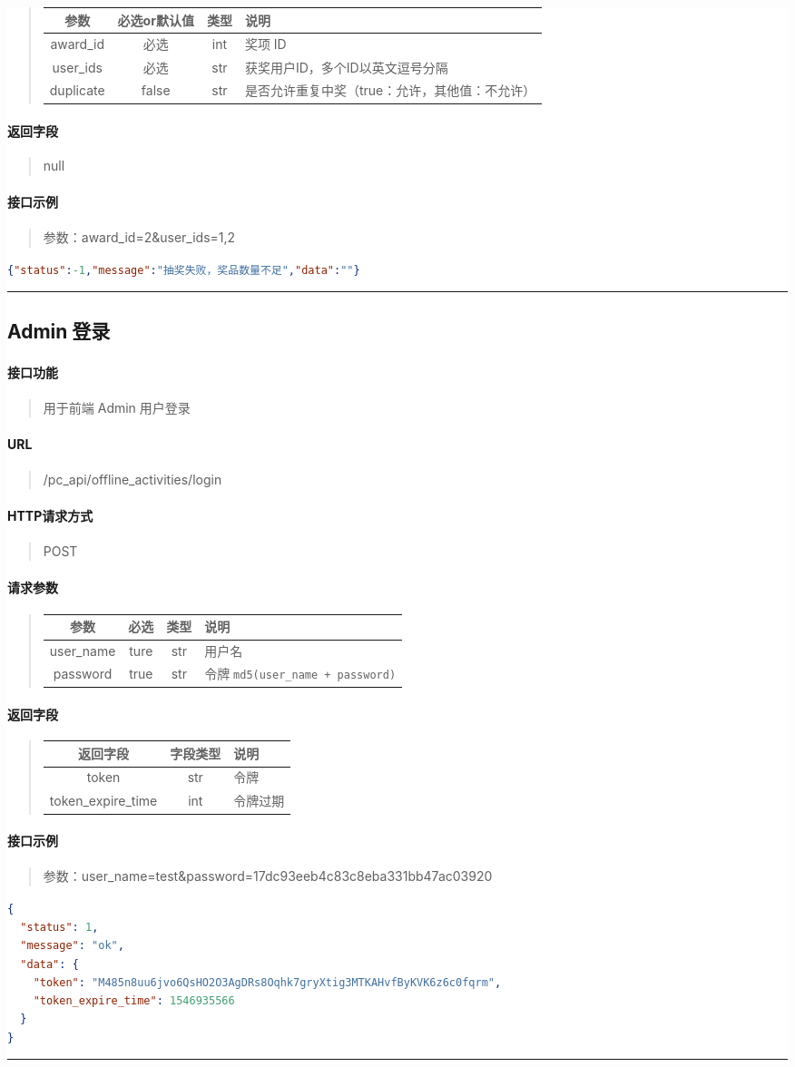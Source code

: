 > |参数|必选or默认值|类型|说明|
> |:--:|:--:|:--:|:--|
> |award_id |必选    |int   |奖项 ID                         |
> |user_ids |必选   |str   |获奖用户ID，多个ID以英文逗号分隔|
> |duplicate|false | str| 是否允许重复中奖（true：允许，其他值：不允许）

#### 返回字段

> null

#### 接口示例

> 参数：award_id=2&user_ids=1,2

``` json
{"status":-1,"message":"抽奖失败，奖品数量不足","data":""}
```

---------------------

## Admin 登录

#### 接口功能

> 用于前端 Admin 用户登录

#### URL

> /pc_api/offline_activities/login

#### HTTP请求方式

> POST

#### 请求参数

> |参数|必选|类型|说明|
> |:--:|:--:|:--:|:--|
> |user_name |ture    |str   |用户名                           |
> |password  |true    |str   |令牌 `md5(user_name + password)` |

#### 返回字段

> |返回字段|字段类型|说明|
> |:--:|:--:|:--|
> |token              |str  |令牌          |
> |token_expire_time  |int  |令牌过期      |

#### 接口示例

> 参数：user_name=test&password=17dc93eeb4c83c8eba331bb47ac03920

``` json
{
  "status": 1,
  "message": "ok",
  "data": {
    "token": "M485n8uu6jvo6QsHO2O3AgDRs8Oqhk7gryXtig3MTKAHvfByKVK6z6c0fqrm",
    "token_expire_time": 1546935566
  }
}
```

---------------------
